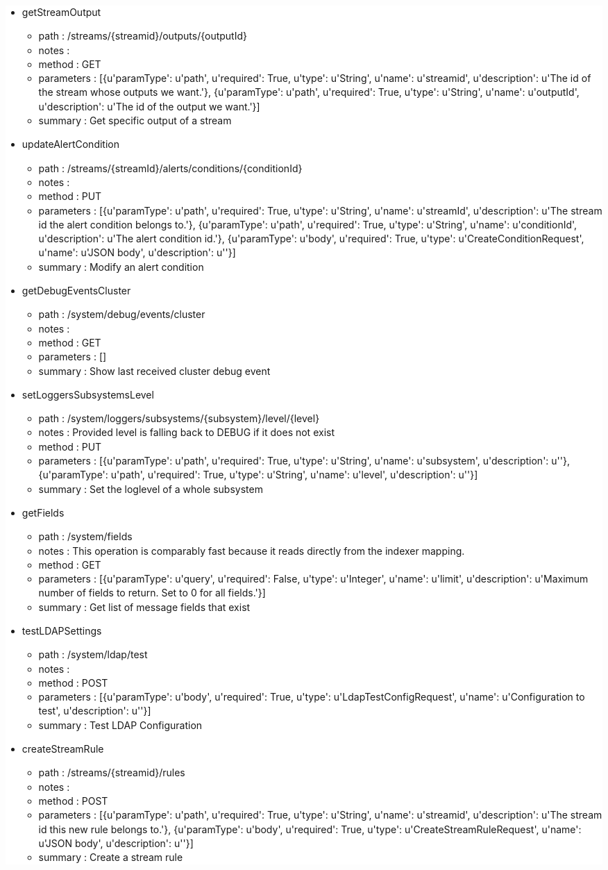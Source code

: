 *  getStreamOutput
	 *  path : /streams/{streamid}/outputs/{outputId}
	 *  notes : 
	 *  method : GET
	 *  parameters : [{u'paramType': u'path', u'required': True, u'type': u'String', u'name': u'streamid', u'description': u'The id of the stream whose outputs we want.'}, {u'paramType': u'path', u'required': True, u'type': u'String', u'name': u'outputId', u'description': u'The id of the output we want.'}]
	 *  summary : Get specific output of a stream

*  updateAlertCondition
	 *  path : /streams/{streamId}/alerts/conditions/{conditionId}
	 *  notes : 
	 *  method : PUT
	 *  parameters : [{u'paramType': u'path', u'required': True, u'type': u'String', u'name': u'streamId', u'description': u'The stream id the alert condition belongs to.'}, {u'paramType': u'path', u'required': True, u'type': u'String', u'name': u'conditionId', u'description': u'The alert condition id.'}, {u'paramType': u'body', u'required': True, u'type': u'CreateConditionRequest', u'name': u'JSON body', u'description': u''}]
	 *  summary : Modify an alert condition

*  getDebugEventsCluster
	 *  path : /system/debug/events/cluster
	 *  notes : 
	 *  method : GET
	 *  parameters : []
	 *  summary : Show last received cluster debug event

*  setLoggersSubsystemsLevel
	 *  path : /system/loggers/subsystems/{subsystem}/level/{level}
	 *  notes : Provided level is falling back to DEBUG if it does not exist
	 *  method : PUT
	 *  parameters : [{u'paramType': u'path', u'required': True, u'type': u'String', u'name': u'subsystem', u'description': u''}, {u'paramType': u'path', u'required': True, u'type': u'String', u'name': u'level', u'description': u''}]
	 *  summary : Set the loglevel of a whole subsystem

*  getFields
	 *  path : /system/fields
	 *  notes : This operation is comparably fast because it reads directly from the indexer mapping.
	 *  method : GET
	 *  parameters : [{u'paramType': u'query', u'required': False, u'type': u'Integer', u'name': u'limit', u'description': u'Maximum number of fields to return. Set to 0 for all fields.'}]
	 *  summary : Get list of message fields that exist

*  testLDAPSettings
	 *  path : /system/ldap/test
	 *  notes : 
	 *  method : POST
	 *  parameters : [{u'paramType': u'body', u'required': True, u'type': u'LdapTestConfigRequest', u'name': u'Configuration to test', u'description': u''}]
	 *  summary : Test LDAP Configuration

*  createStreamRule
	 *  path : /streams/{streamid}/rules
	 *  notes : 
	 *  method : POST
	 *  parameters : [{u'paramType': u'path', u'required': True, u'type': u'String', u'name': u'streamid', u'description': u'The stream id this new rule belongs to.'}, {u'paramType': u'body', u'required': True, u'type': u'CreateStreamRuleRequest', u'name': u'JSON body', u'description': u''}]
	 *  summary : Create a stream rule

